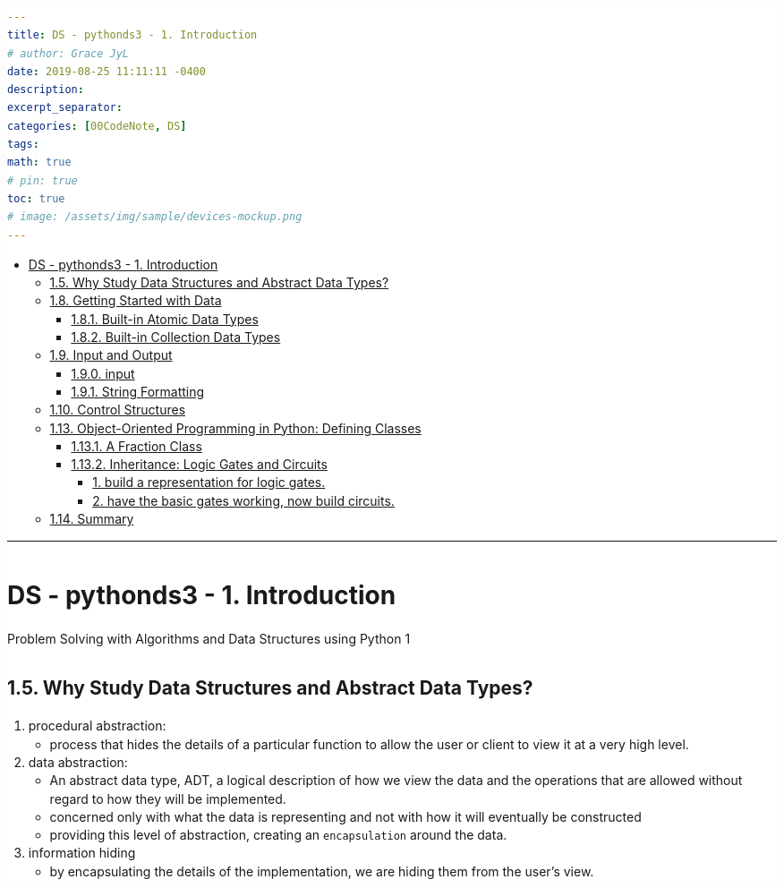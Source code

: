 ```yaml
---
title: DS - pythonds3 - 1. Introduction
# author: Grace JyL
date: 2019-08-25 11:11:11 -0400
description:
excerpt_separator:
categories: [00CodeNote, DS]
tags:
math: true
# pin: true
toc: true
# image: /assets/img/sample/devices-mockup.png
---
```


- [DS - pythonds3 - 1. Introduction](#ds---pythonds3---1-introduction)
  - [1.5. Why Study Data Structures and Abstract Data Types?](#15-why-study-data-structures-and-abstract-data-types)
  - [1.8. Getting Started with Data](#18-getting-started-with-data)
    - [1.8.1. Built-in Atomic Data Types](#181-built-in-atomic-data-types)
    - [1.8.2. Built-in Collection Data Types](#182-built-in-collection-data-types)
  - [1.9. Input and Output](#19-input-and-output)
    - [1.9.0. input](#190-input)
    - [1.9.1. String Formatting](#191-string-formatting)
  - [1.10. Control Structures](#110-control-structures)
  - [1.13. Object-Oriented Programming in Python: Defining Classes](#113-object-oriented-programming-in-python-defining-classes)
    - [1.13.1. A Fraction Class](#1131-a-fraction-class)
    - [1.13.2. Inheritance: Logic Gates and Circuits](#1132-inheritance-logic-gates-and-circuits)
      - [1. build a representation for logic gates.](#1-build-a-representation-for-logic-gates)
      - [2. have the basic gates working, now build circuits.](#2-have-the-basic-gates-working-now-build-circuits)
  - [1.14. Summary](#114-summary)

---

# DS - pythonds3 - 1. Introduction

Problem Solving with Algorithms and Data Structures using Python 1


## 1.5. Why Study Data Structures and Abstract Data Types?

1. procedural abstraction:
   - process that hides the details of a particular function to allow the user or client to view it at a very high level.
2. data abstraction:
   - An abstract data type, ADT, a logical description of how we view the data and the operations that are allowed without regard to how they will be implemented.
   - concerned only with what the data is representing and not with how it will eventually be constructed
   - providing this level of abstraction, creating an `encapsulation` around the data.
3. information hiding
   - by encapsulating the details of the implementation, we are hiding them from the user’s view.
